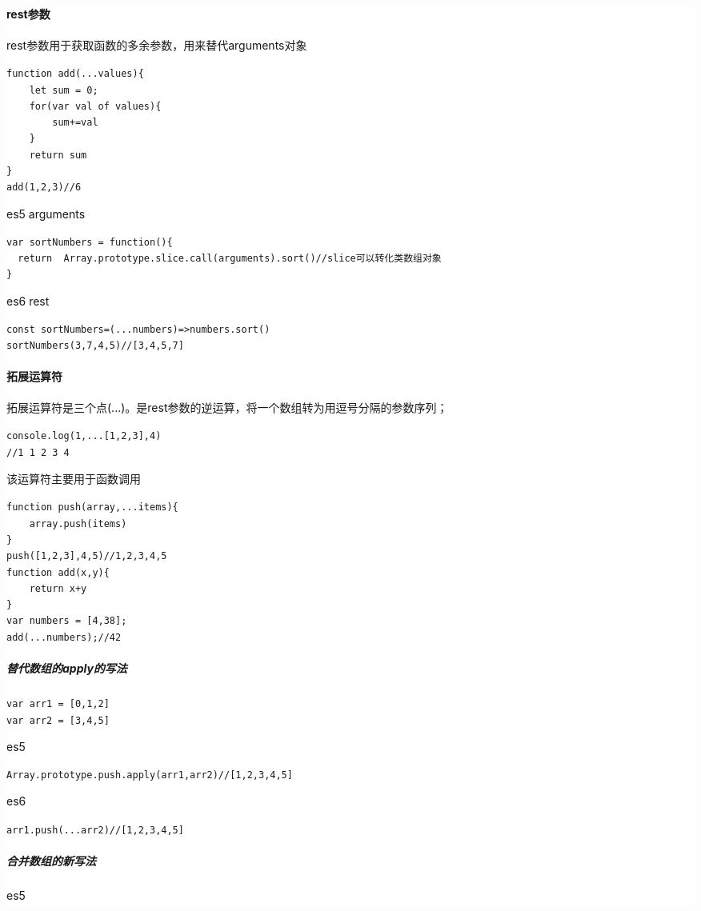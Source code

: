 
#### rest参数

rest参数用于获取函数的多余参数，用来替代arguments对象
    
    function add(...values){
        let sum = 0;
        for(var val of values){
            sum+=val
        }
        return sum
    }
    add(1,2,3)//6
    
es5 arguments

    var sortNumbers = function(){
      return  Array.prototype.slice.call(arguments).sort()//slice可以转化类数组对象
    }
es6 rest 
    
    const sortNumbers=(...numbers)=>numbers.sort()
    sortNumbers(3,7,4,5)//[3,4,5,7]

#### 拓展运算符    

拓展运算符是三个点(...)。是rest参数的逆运算，将一个数组转为用逗号分隔的参数序列；

    console.log(1,...[1,2,3],4)
    //1 1 2 3 4
    
该运算符主要用于函数调用
    
    function push(array,...items){
        array.push(items)
    }
    push([1,2,3],4,5)//1,2,3,4,5
    function add(x,y){
        return x+y
    }
    var numbers = [4,38];
    add(...numbers);//42
##### 替代数组的apply的写法

    var arr1 = [0,1,2]
    var arr2 = [3,4,5]
    
es5

    Array.prototype.push.apply(arr1,arr2)//[1,2,3,4,5]
es6

    arr1.push(...arr2)//[1,2,3,4,5]
    

##### 合并数组的新写法

es5
    